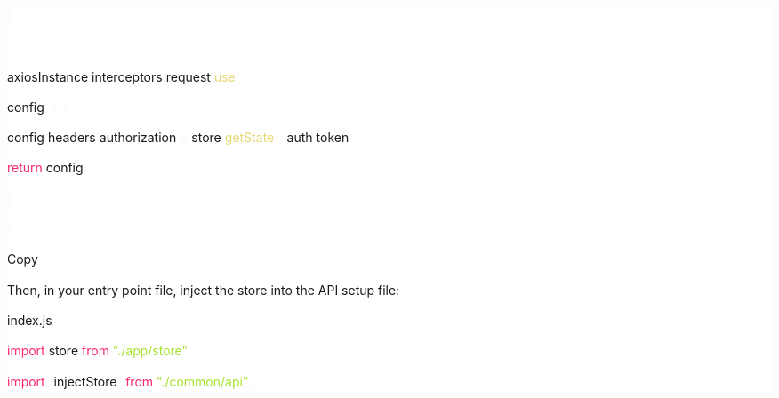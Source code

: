 <span class="token plain"></span><span class="token punctuation" style="color: #f8f8f2">}</span><span class="token plain"></span>

<span class="token plain" style="display: inline-block"> </span>

<span class="token plain">axiosInstance</span><span class="token punctuation" style="color: #f8f8f2">.</span><span class="token property-access">interceptors</span><span class="token punctuation" style="color: #f8f8f2">.</span><span class="token property-access">request</span><span class="token punctuation" style="color: #f8f8f2">.</span><span class="token method function property-access" style="color: #e6d874">use</span><span class="token punctuation" style="color: #f8f8f2">(</span><span class="token plain"></span>

<span class="token plain"> </span><span class="token parameter">config</span><span class="token plain"> </span><span class="token arrow operator" style="color: #f8f8f2">=&gt;</span><span class="token plain"> </span><span class="token punctuation" style="color: #f8f8f2">{</span><span class="token plain"></span>

<span class="token plain"> config</span><span class="token punctuation" style="color: #f8f8f2">.</span><span class="token property-access">headers</span><span class="token punctuation" style="color: #f8f8f2">.</span><span class="token property-access">authorization</span><span class="token plain"> </span><span class="token operator" style="color: #f8f8f2">=</span><span class="token plain"> store</span><span class="token punctuation" style="color: #f8f8f2">.</span><span class="token method function property-access" style="color: #e6d874">getState</span><span class="token punctuation" style="color: #f8f8f2">(</span><span class="token punctuation" style="color: #f8f8f2">)</span><span class="token punctuation" style="color: #f8f8f2">.</span><span class="token property-access">auth</span><span class="token punctuation" style="color: #f8f8f2">.</span><span class="token property-access">token</span><span class="token plain"></span>

<span class="token plain"> </span><span class="token keyword control-flow" style="color: #f92672">return</span><span class="token plain"> config</span><span class="token punctuation" style="color: #f8f8f2">;</span><span class="token plain"></span>

<span class="token plain"> </span><span class="token punctuation" style="color: #f8f8f2">}</span><span class="token plain"></span>

<span class="token plain"></span><span class="token punctuation" style="color: #f8f8f2">)</span>

Copy

Then, in your entry point file, inject the store into the API setup file:

index.js

<span class="token keyword module" style="color: #f92672">import</span><span class="token plain"> </span><span class="token imports">store</span><span class="token plain"> </span><span class="token keyword module" style="color: #f92672">from</span><span class="token plain"> </span><span class="token string" style="color: #a6e22e">"./app/store"</span><span class="token punctuation" style="color: #f8f8f2">.</span><span class="token plain"></span>

<span class="token plain"></span><span class="token keyword module" style="color: #f92672">import</span><span class="token plain"> </span><span class="token imports punctuation" style="color: #f8f8f2">{</span><span class="token imports">injectStore</span><span class="token imports punctuation" style="color: #f8f8f2">}</span><span class="token plain"> </span><span class="token keyword module" style="color: #f92672">from</span><span class="token plain"> </span><span class="token string" style="color: #a6e22e">"./common/api"</span><span class="token punctuation" style="color: #f8f8f2">;</span><span class="token plain"></span>
